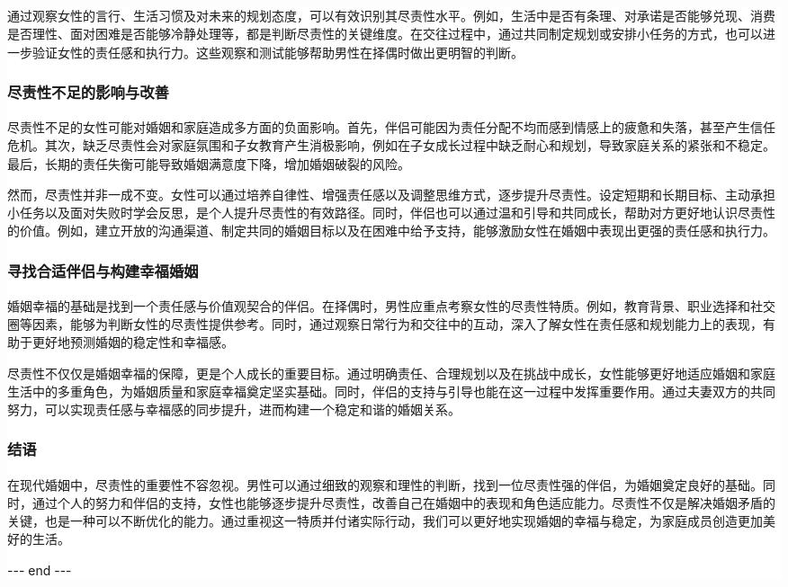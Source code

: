 通过观察女性的言行、生活习惯及对未来的规划态度，可以有效识别其尽责性水平。例如，生活中是否有条理、对承诺是否能够兑现、消费是否理性、面对困难是否能够冷静处理等，都是判断尽责性的关键维度。在交往过程中，通过共同制定规划或安排小任务的方式，也可以进一步验证女性的责任感和执行力。这些观察和测试能够帮助男性在择偶时做出更明智的判断。

### **尽责性不足的影响与改善**

尽责性不足的女性可能对婚姻和家庭造成多方面的负面影响。首先，伴侣可能因为责任分配不均而感到情感上的疲惫和失落，甚至产生信任危机。其次，缺乏尽责性会对家庭氛围和子女教育产生消极影响，例如在子女成长过程中缺乏耐心和规划，导致家庭关系的紧张和不稳定。最后，长期的责任失衡可能导致婚姻满意度下降，增加婚姻破裂的风险。

然而，尽责性并非一成不变。女性可以通过培养自律性、增强责任感以及调整思维方式，逐步提升尽责性。设定短期和长期目标、主动承担小任务以及面对失败时学会反思，是个人提升尽责性的有效路径。同时，伴侣也可以通过温和引导和共同成长，帮助对方更好地认识尽责性的价值。例如，建立开放的沟通渠道、制定共同的婚姻目标以及在困难中给予支持，能够激励女性在婚姻中表现出更强的责任感和执行力。

### **寻找合适伴侣与构建幸福婚姻**

婚姻幸福的基础是找到一个责任感与价值观契合的伴侣。在择偶时，男性应重点考察女性的尽责性特质。例如，教育背景、职业选择和社交圈等因素，能够为判断女性的尽责性提供参考。同时，通过观察日常行为和交往中的互动，深入了解女性在责任感和规划能力上的表现，有助于更好地预测婚姻的稳定性和幸福感。

尽责性不仅仅是婚姻幸福的保障，更是个人成长的重要目标。通过明确责任、合理规划以及在挑战中成长，女性能够更好地适应婚姻和家庭生活中的多重角色，为婚姻质量和家庭幸福奠定坚实基础。同时，伴侣的支持与引导也能在这一过程中发挥重要作用。通过夫妻双方的共同努力，可以实现责任感与幸福感的同步提升，进而构建一个稳定和谐的婚姻关系。

### **结语**

在现代婚姻中，尽责性的重要性不容忽视。男性可以通过细致的观察和理性的判断，找到一位尽责性强的伴侣，为婚姻奠定良好的基础。同时，通过个人的努力和伴侣的支持，女性也能够逐步提升尽责性，改善自己在婚姻中的表现和角色适应能力。尽责性不仅是解决婚姻矛盾的关键，也是一种可以不断优化的能力。通过重视这一特质并付诸实际行动，我们可以更好地实现婚姻的幸福与稳定，为家庭成员创造更加美好的生活。

--- end ---

